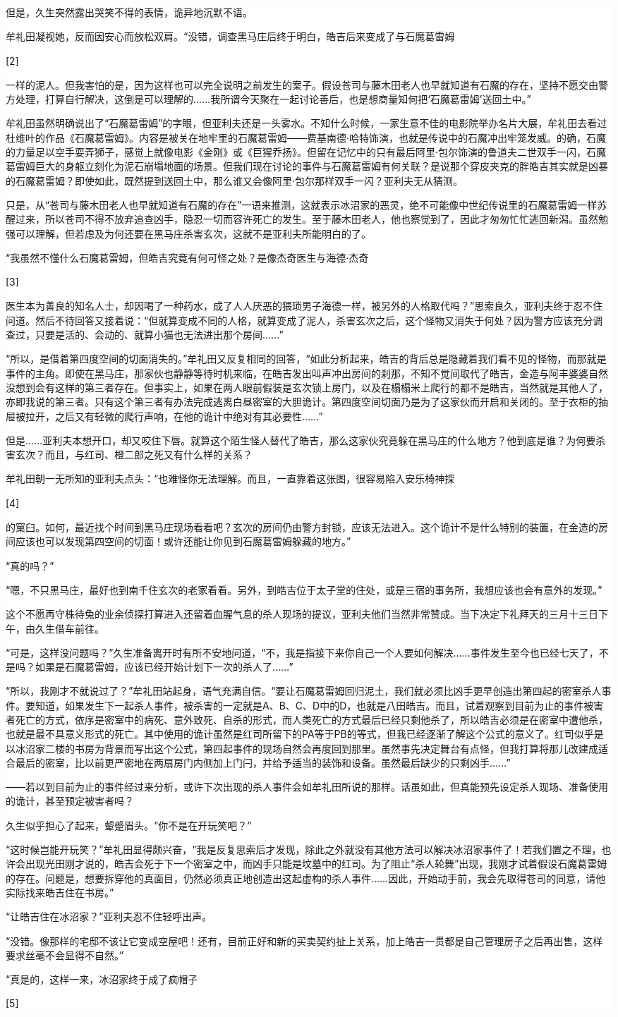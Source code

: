 但是，久生突然露出哭笑不得的表情，诡异地沉默不语。

牟礼田凝视她，反而因安心而放松双肩。“没错，调查黑马庄后终于明白，皓吉后来变成了与石魔葛雷姆

[2]

一样的泥人。但我害怕的是，因为这样也可以完全说明之前发生的案子。假设苍司与藤木田老人也早就知道有石魔的存在，坚持不愿交由警方处理，打算自行解决，这倒是可以理解的……我所谓今天聚在一起讨论善后，也是想商量知何把‘石魔葛雷姆’送回土中。”

牟礼田虽然明确说出了“石魔葛雷姆”的字眼，但亚利夫还是一头雾水。不知什么时候，一家生意不佳的电影院举办名片大展，牟礼田去看过杜维叶的作品《石魔葛雷姆》。内容是被关在地牢里的石魔葛雷姆——费基南德·哈特饰演，也就是传说中的石魔冲出牢笼发威。的确，石魔的力量足以空手耍弄狮子，感觉上就像电影《金刚》或《巨猩乔扬》。但留在记忆中的只有最后阿里·包尔饰演的鲁道夫二世双手一闪，石魔葛雷姆巨大的身躯立刻化为泥石崩塌地面的场景。但我们现在讨论的事件与石魔葛雷姆有何关联？是说那个穿皮夹克的胖皓吉其实就是凶暴的石魔葛雷姆？即使如此，既然提到送回土中，那么谁又会像阿里·包尔那样双手一闪？亚利夫无从猜测。

只是，从“苍司与藤木田老人也早就知道有石魔的存在”一语来推测，这就表示冰沼家的恶灵，绝不可能像中世纪传说里的石魔葛雷姆一样苏醒过来，所以苍司不得不放弃追查凶手，隐忍一切而容许死亡的发生。至于藤木田老人，他也察觉到了，因此才匆匆忙忙逃回新潟。虽然勉强可以理解，但若虑及为何还要在黑马庄杀害玄次，这就不是亚利夫所能明白的了。

“我虽然不懂什么石魔葛雷姆，但皓吉究竟有何可怪之处？是像杰奇医生与海德·杰奇

[3]

医生本为善良的知名人士，却因喝了一种药水，成了人人厌恶的猥琐男子海德一样，被另外的人格取代吗？”思索良久，亚利夫终于忍不住问道。然后不待回答又接着说：“但就算变成不同的人格，就算变成了泥人，杀害玄次之后，这个怪物又消失于何处？因为警方应该充分调查过，只要是活的、会动的、就算小猫也无法进出那个房间……”

“所以，是借着第四度空间的切面消失的。”牟礼田又反复相同的回答，“如此分析起来，皓吉的背后总是隐藏着我们看不见的怪物，而那就是事件的主角。即使在黑马庄，那家伙也静静等待时机来临，在皓吉发出叫声冲出房间的刹那，不知不觉间取代了皓吉，金造与阿丰婆婆自然没想到会有这样的第三者存在。但事实上，如果在两人眼前假装是玄次锁上房门，以及在榻榻米上爬行的都不是皓吉，当然就是其他人了，亦即我说的第三者。只有这个第三者有办法完成逃离白昼密室的大胆诡计。第四度空间切面乃是为了这家伙而开启和关闭的。至于衣柜的抽屉被拉开，之后又有轻微的爬行声响，在他的诡计中绝对有其必要性……”

但是……亚利夫本想开口，却又咬住下唇。就算这个陌生怪人替代了皓吉，那么这家伙究竟躲在黑马庄的什么地方？他到底是谁？为何要杀害玄次？而且，与红司、橙二郎之死又有什么样的关系？

牟礼田朝一无所知的亚利夫点头：“也难怪你无法理解。而且，一直靠着这张图，很容易陷入安乐椅神探

[4]

的窠臼。如何，最近找个时间到黑马庄现场看看吧？玄次的房间仍由警方封锁，应该无法进入。这个诡计不是什么特别的装置，在金造的房间应该也可以发现第四空间的切面！或许还能让你见到石魔葛雷姆躲藏的地方。”

“真的吗？”

“嗯，不只黑马庄，最好也到南千住玄次的老家看看。另外，到皓吉位于太子堂的住处，或是三宿的事务所，我想应该也会有意外的发现。”

这个不愿再守株待兔的业余侦探打算进入还留着血腥气息的杀人现场的提议，亚利夫他们当然非常赞成。当下决定下礼拜天的三月十三日下午，由久生借车前往。

“可是，这样没问题吗？”久生准备离开时有所不安地问道，“不，我是指接下来你自己一个人要如何解决……事件发生至今也已经七天了，不是吗？如果是石魔葛雷姆，应该已经开始计划下一次的杀人了……”

“所以，我刚才不就说过了？”牟礼田站起身，语气充满自信。“要让石魔葛雷姆回归泥土，我们就必须比凶手更早创造出第四起的密室杀人事件。要知道，如果发生下一起杀人事件，被杀害的一定就是A、B、C、D中的D，也就是八田皓吉。而且，试着观察到目前为止的事件被害者死亡的方式，依序是密室中的病死、意外致死、自杀的形式，而人类死亡的方式最后已经只剩他杀了，所以皓吉必须是在密室中遭他杀，也就是最不具意义形式的死亡。其中使用的诡计虽然是红司所留下的PA等于PB的等式，但我已经逐渐了解这个公式的意义了。红司似乎是以冰沼家二楼的书房为背景而写出这个公式，第四起事件的现场自然会再度回到那里。虽然事先决定舞台有点怪，但我打算将那儿改建成适合最后的密室，比以前更严密地在两扇房门内侧加上门闩，并给予适当的装饰和设备。虽然最后缺少的只剩凶手……”

——若以到目前为止的事件经过来分析，或许下次出现的杀人事件会如牟礼田所说的那样。话虽如此，但真能预先设定杀人现场、准备使用的诡计，甚至预定被害者吗？

久生似乎担心了起来，颦蹙眉头。“你不是在开玩笑吧？”

“这时候岂能开玩笑？”牟礼田显得颇兴奋，“我是反复思索后才发现，除此之外就没有其他方法可以解决冰沼家事件了！若我们置之不理，也许会出现光田刚才说的，皓吉会死于下一个密室之中，而凶手只能是坟墓中的红司。为了阻止“杀人轮舞”出现，我刚才试着假设石魔葛雷姆的存在。问题是，想要拆穿他的真面目，仍然必须真正地创造出这起虚构的杀人事件……因此，开始动手前，我会先取得苍司的同意，请他实际找来皓吉住在书房。”

“让皓吉住在冰沼家？”亚利夫忍不住轻呼出声。

“没错。像那样的宅邸不该让它变成空屋吧！还有，目前正好和新的买卖契约扯上关系，加上皓吉一贯都是自己管理房子之后再出售，这样要求丝毫不会显得不自然。”

“真是的，这样一来，冰沼家终于成了疯帽子

[5]
